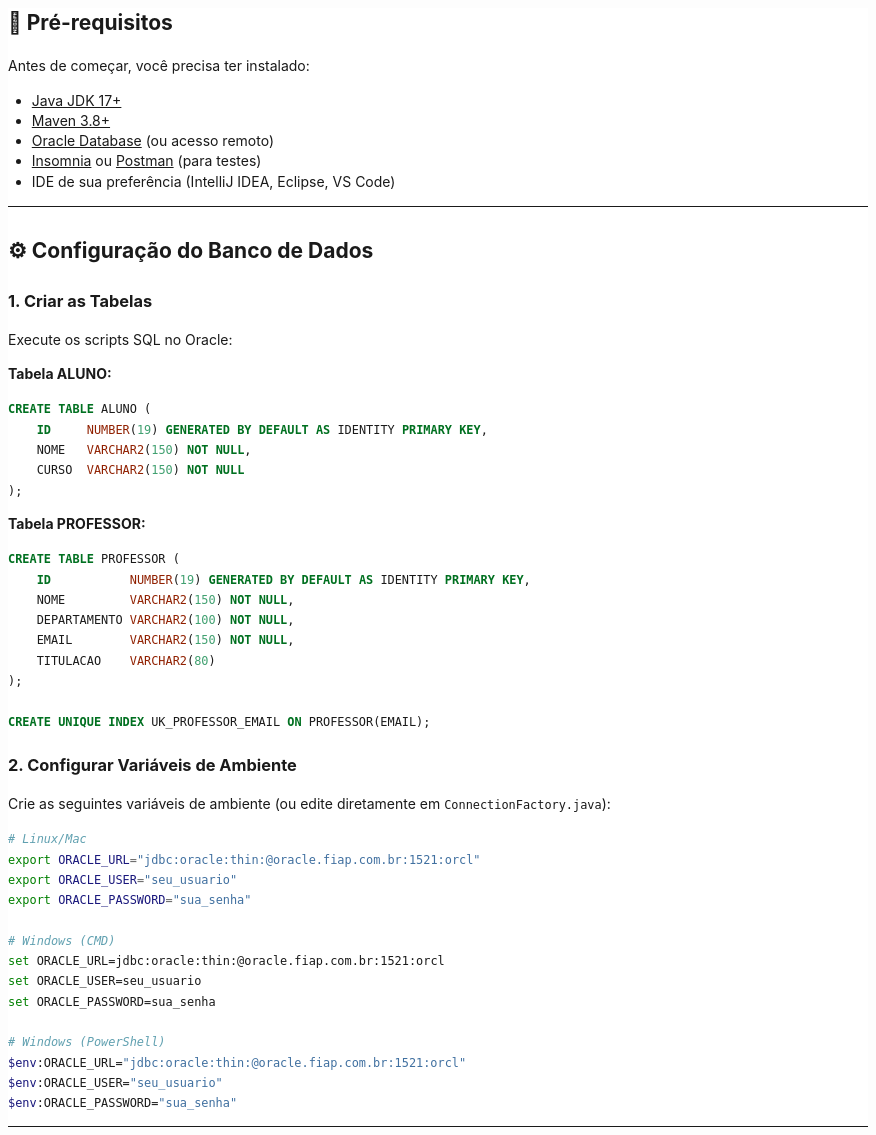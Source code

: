 
## 🔧 Pré-requisitos

Antes de começar, você precisa ter instalado:

- [Java JDK 17+](https://www.oracle.com/java/technologies/downloads/)
- [Maven 3.8+](https://maven.apache.org/download.cgi)
- [Oracle Database](https://www.oracle.com/database/) (ou acesso remoto)
- [Insomnia](https://insomnia.rest/download) ou [Postman](https://www.postman.com/downloads/) (para testes)
- IDE de sua preferência (IntelliJ IDEA, Eclipse, VS Code)

---

## ⚙️ Configuração do Banco de Dados

### 1. Criar as Tabelas

Execute os scripts SQL no Oracle:

**Tabela ALUNO:**
```sql
CREATE TABLE ALUNO (
    ID     NUMBER(19) GENERATED BY DEFAULT AS IDENTITY PRIMARY KEY,
    NOME   VARCHAR2(150) NOT NULL,
    CURSO  VARCHAR2(150) NOT NULL
);
```

**Tabela PROFESSOR:**
```sql
CREATE TABLE PROFESSOR (
    ID           NUMBER(19) GENERATED BY DEFAULT AS IDENTITY PRIMARY KEY,
    NOME         VARCHAR2(150) NOT NULL,
    DEPARTAMENTO VARCHAR2(100) NOT NULL,
    EMAIL        VARCHAR2(150) NOT NULL,
    TITULACAO    VARCHAR2(80)
);

CREATE UNIQUE INDEX UK_PROFESSOR_EMAIL ON PROFESSOR(EMAIL);
```

### 2. Configurar Variáveis de Ambiente

Crie as seguintes variáveis de ambiente (ou edite diretamente em `ConnectionFactory.java`):

```bash
# Linux/Mac
export ORACLE_URL="jdbc:oracle:thin:@oracle.fiap.com.br:1521:orcl"
export ORACLE_USER="seu_usuario"
export ORACLE_PASSWORD="sua_senha"

# Windows (CMD)
set ORACLE_URL=jdbc:oracle:thin:@oracle.fiap.com.br:1521:orcl
set ORACLE_USER=seu_usuario
set ORACLE_PASSWORD=sua_senha

# Windows (PowerShell)
$env:ORACLE_URL="jdbc:oracle:thin:@oracle.fiap.com.br:1521:orcl"
$env:ORACLE_USER="seu_usuario"
$env:ORACLE_PASSWORD="sua_senha"
```

---